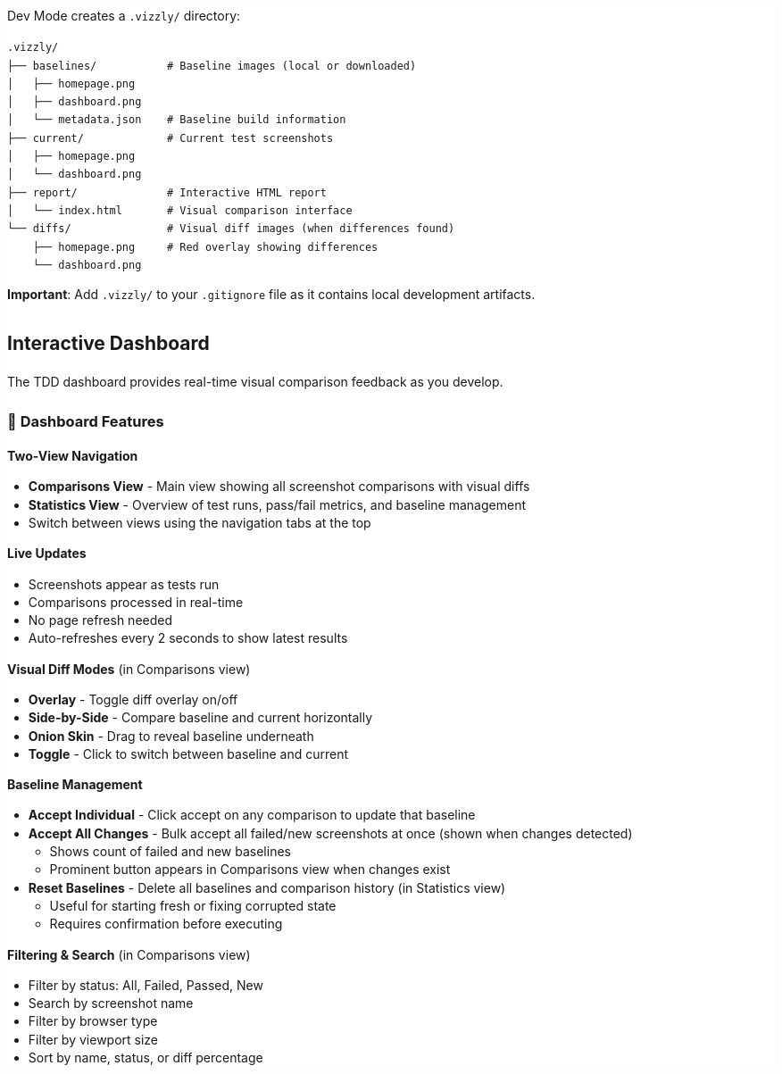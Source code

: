 Dev Mode creates a `.vizzly/` directory:

```
.vizzly/
├── baselines/           # Baseline images (local or downloaded)
│   ├── homepage.png
│   ├── dashboard.png
│   └── metadata.json    # Baseline build information
├── current/             # Current test screenshots
│   ├── homepage.png
│   └── dashboard.png
├── report/              # Interactive HTML report
│   └── index.html       # Visual comparison interface
└── diffs/               # Visual diff images (when differences found)
    ├── homepage.png     # Red overlay showing differences
    └── dashboard.png
```

**Important**: Add `.vizzly/` to your `.gitignore` file as it contains local development artifacts.

## Interactive Dashboard

The TDD dashboard provides real-time visual comparison feedback as you develop.

### 🐻 **Dashboard Features**

**Two-View Navigation**
- **Comparisons View** - Main view showing all screenshot comparisons with visual diffs
- **Statistics View** - Overview of test runs, pass/fail metrics, and baseline management
- Switch between views using the navigation tabs at the top

**Live Updates**
- Screenshots appear as tests run
- Comparisons processed in real-time
- No page refresh needed
- Auto-refreshes every 2 seconds to show latest results

**Visual Diff Modes** (in Comparisons view)
- **Overlay** - Toggle diff overlay on/off
- **Side-by-Side** - Compare baseline and current horizontally
- **Onion Skin** - Drag to reveal baseline underneath
- **Toggle** - Click to switch between baseline and current

**Baseline Management**
- **Accept Individual** - Click accept on any comparison to update that baseline
- **Accept All Changes** - Bulk accept all failed/new screenshots at once (shown when changes detected)
  - Shows count of failed and new baselines
  - Prominent button appears in Comparisons view when changes exist
- **Reset Baselines** - Delete all baselines and comparison history (in Statistics view)
  - Useful for starting fresh or fixing corrupted state
  - Requires confirmation before executing

**Filtering & Search** (in Comparisons view)
- Filter by status: All, Failed, Passed, New
- Search by screenshot name
- Filter by browser type
- Filter by viewport size
- Sort by name, status, or diff percentage
